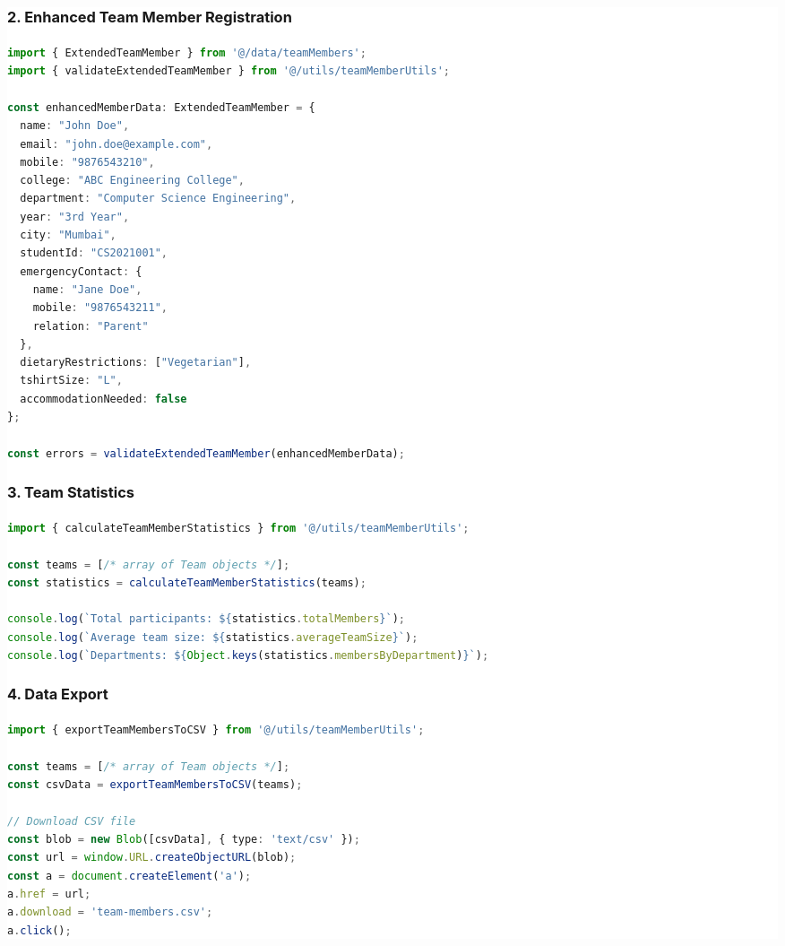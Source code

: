 ### 2. Enhanced Team Member Registration

```typescript
import { ExtendedTeamMember } from '@/data/teamMembers';
import { validateExtendedTeamMember } from '@/utils/teamMemberUtils';

const enhancedMemberData: ExtendedTeamMember = {
  name: "John Doe",
  email: "john.doe@example.com",
  mobile: "9876543210",
  college: "ABC Engineering College",
  department: "Computer Science Engineering",
  year: "3rd Year",
  city: "Mumbai",
  studentId: "CS2021001",
  emergencyContact: {
    name: "Jane Doe",
    mobile: "9876543211",
    relation: "Parent"
  },
  dietaryRestrictions: ["Vegetarian"],
  tshirtSize: "L",
  accommodationNeeded: false
};

const errors = validateExtendedTeamMember(enhancedMemberData);
```

### 3. Team Statistics

```typescript
import { calculateTeamMemberStatistics } from '@/utils/teamMemberUtils';

const teams = [/* array of Team objects */];
const statistics = calculateTeamMemberStatistics(teams);

console.log(`Total participants: ${statistics.totalMembers}`);
console.log(`Average team size: ${statistics.averageTeamSize}`);
console.log(`Departments: ${Object.keys(statistics.membersByDepartment)}`);
```

### 4. Data Export

```typescript
import { exportTeamMembersToCSV } from '@/utils/teamMemberUtils';

const teams = [/* array of Team objects */];
const csvData = exportTeamMembersToCSV(teams);

// Download CSV file
const blob = new Blob([csvData], { type: 'text/csv' });
const url = window.URL.createObjectURL(blob);
const a = document.createElement('a');
a.href = url;
a.download = 'team-members.csv';
a.click();
```

